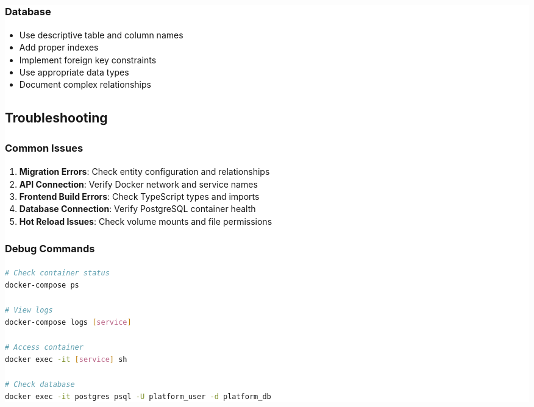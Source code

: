 ### Database
- Use descriptive table and column names
- Add proper indexes
- Implement foreign key constraints
- Use appropriate data types
- Document complex relationships

## Troubleshooting

### Common Issues
1. **Migration Errors**: Check entity configuration and relationships
2. **API Connection**: Verify Docker network and service names
3. **Frontend Build Errors**: Check TypeScript types and imports
4. **Database Connection**: Verify PostgreSQL container health
5. **Hot Reload Issues**: Check volume mounts and file permissions

### Debug Commands
```bash
# Check container status
docker-compose ps

# View logs
docker-compose logs [service]

# Access container
docker exec -it [service] sh

# Check database
docker exec -it postgres psql -U platform_user -d platform_db
```
